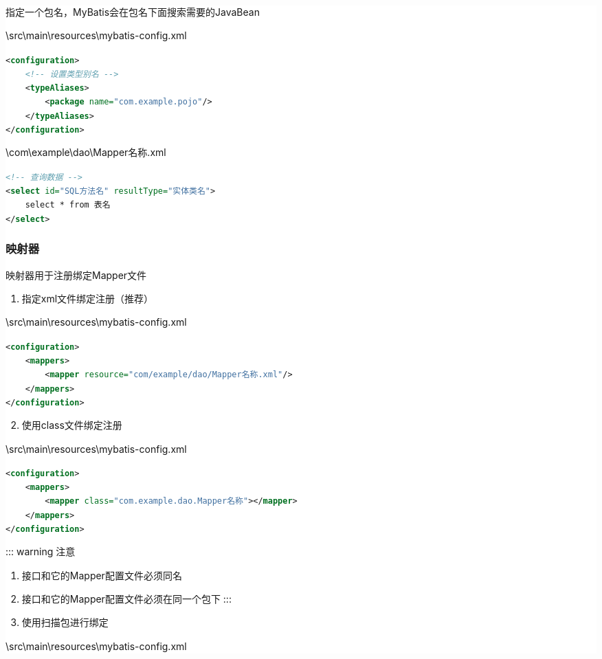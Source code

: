 指定一个包名，MyBatis会在包名下面搜索需要的JavaBean  

\src\main\resources\mybatis-config.xml

``` xml
<configuration>
    <!-- 设置类型别名 -->
    <typeAliases>
        <package name="com.example.pojo"/>
    </typeAliases>
</configuration>
```

\com\example\dao\Mapper名称.xml

``` xml
<!-- 查询数据 -->
<select id="SQL方法名" resultType="实体类名">
    select * from 表名
</select>
```

### 映射器

映射器用于注册绑定Mapper文件

1. 指定xml文件绑定注册（推荐）

\src\main\resources\mybatis-config.xml

``` xml
<configuration>
    <mappers>
        <mapper resource="com/example/dao/Mapper名称.xml"/>
    </mappers>
</configuration>
```

2. 使用class文件绑定注册

\src\main\resources\mybatis-config.xml

``` xml
<configuration>
    <mappers>
        <mapper class="com.example.dao.Mapper名称"></mapper>
    </mappers>
</configuration>
```

::: warning 注意
1. 接口和它的Mapper配置文件必须同名
2. 接口和它的Mapper配置文件必须在同一个包下
:::

3. 使用扫描包进行绑定

\src\main\resources\mybatis-config.xml
